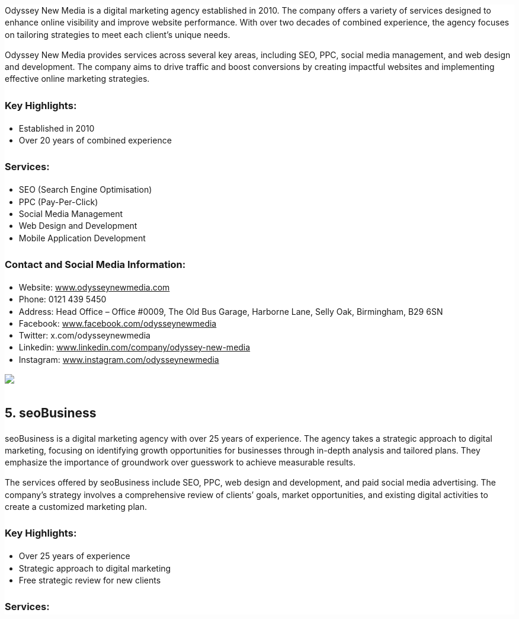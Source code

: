 Odyssey New Media is a digital marketing agency established in 2010\. The company offers a variety of services designed to enhance online visibility and improve website performance. With over two decades of combined experience, the agency focuses on tailoring strategies to meet each client’s unique needs.

Odyssey New Media provides services across several key areas, including SEO, PPC, social media management, and web design and development. The company aims to drive traffic and boost conversions by creating impactful websites and implementing effective online marketing strategies.

### Key Highlights:

* Established in 2010
* Over 20 years of combined experience

### Services:

* SEO (Search Engine Optimisation)
* PPC (Pay-Per-Click)
* Social Media Management
* Web Design and Development
* Mobile Application Development

### Contact and Social Media Information:

* Website: www.odysseynewmedia.com
* Phone: 0121 439 5450
* Address: Head Office – Office #0009, The Old Bus Garage, Harborne Lane, Selly Oak, Birmingham, B29 6SN
* Facebook: www.facebook.com/odysseynewmedia
* Twitter: x.com/odysseynewmedia
* Linkedin: www.linkedin.com/company/odyssey-new-media
* Instagram: www.instagram.com/odysseynewmedia

![](https://www.link-assistant.com/articles/wp-content/uploads/2024/08/seoBusiness.png)

## 5\. seoBusiness

seoBusiness is a digital marketing agency with over 25 years of experience. The agency takes a strategic approach to digital marketing, focusing on identifying growth opportunities for businesses through in-depth analysis and tailored plans. They emphasize the importance of groundwork over guesswork to achieve measurable results.

The services offered by seoBusiness include SEO, PPC, web design and development, and paid social media advertising. The company’s strategy involves a comprehensive review of clients’ goals, market opportunities, and existing digital activities to create a customized marketing plan.

### Key Highlights:

* Over 25 years of experience
* Strategic approach to digital marketing
* Free strategic review for new clients

### Services:
